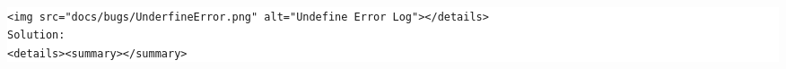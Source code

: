     <img src="docs/bugs/UnderfineError.png" alt="Undefine Error Log"></details>
    Solution:
    <details><summary></summary>